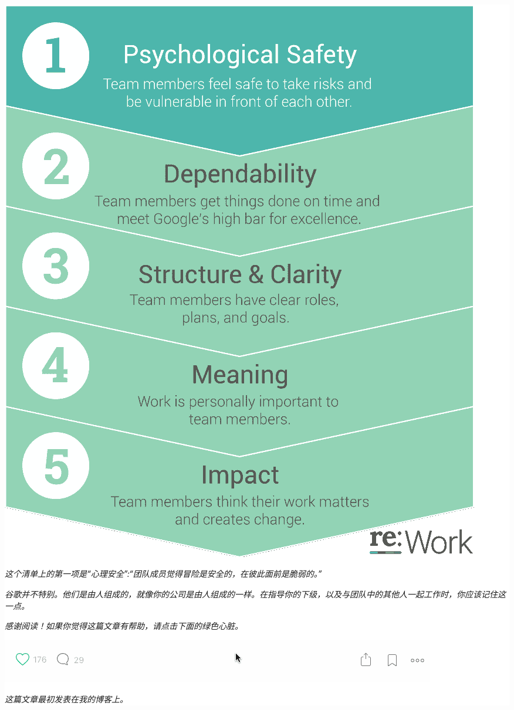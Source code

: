 *![0*w0H2H_yyaVC7XW4p](img/047755b381a86b91a8f1185741c9c015.png)*

*这个清单上的第一项是“心理安全”:“团队成员觉得冒险是安全的，在彼此面前是脆弱的。”*

*谷歌并不特别。他们是由人组成的，就像你的公司是由人组成的一样。在指导你的下级，以及与团队中的其他人一起工作时，你应该记住这一点。*

*感谢阅读！如果你觉得这篇文章有帮助，请点击下面的绿色心脏。*

*![1*koUfnfQ-YkmwubsUs4zwwQ](img/789811b048af42aa1bc9b5da66523728.png)*

*这篇文章最初发表在我的博客上。*
